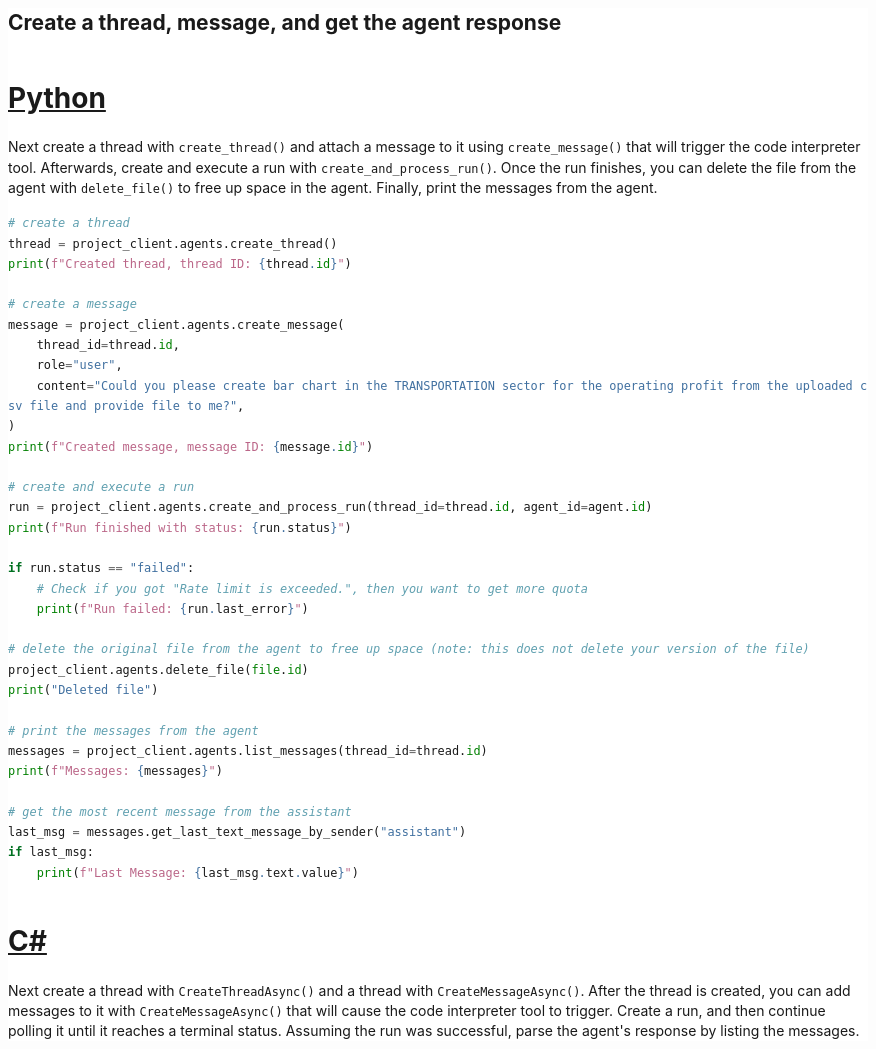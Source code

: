 
## Create a thread, message, and get the agent response 

# [Python](#tab/python)

Next create a thread with `create_thread()` and attach a message to it using `create_message()` that will trigger the code interpreter tool. Afterwards, create and execute a run with `create_and_process_run()`. Once the run finishes, you can delete the file from the agent with `delete_file()` to free up space in the agent. Finally, print the messages from the agent.

```python
# create a thread
thread = project_client.agents.create_thread()
print(f"Created thread, thread ID: {thread.id}")

# create a message
message = project_client.agents.create_message(
    thread_id=thread.id,
    role="user",
    content="Could you please create bar chart in the TRANSPORTATION sector for the operating profit from the uploaded csv file and provide file to me?",
)
print(f"Created message, message ID: {message.id}")

# create and execute a run
run = project_client.agents.create_and_process_run(thread_id=thread.id, agent_id=agent.id)
print(f"Run finished with status: {run.status}")

if run.status == "failed":
    # Check if you got "Rate limit is exceeded.", then you want to get more quota
    print(f"Run failed: {run.last_error}")

# delete the original file from the agent to free up space (note: this does not delete your version of the file)
project_client.agents.delete_file(file.id)
print("Deleted file")

# print the messages from the agent
messages = project_client.agents.list_messages(thread_id=thread.id)
print(f"Messages: {messages}")

# get the most recent message from the assistant
last_msg = messages.get_last_text_message_by_sender("assistant")
if last_msg:
    print(f"Last Message: {last_msg.text.value}")
```

# [C#](#tab/csharp)

Next create a thread with `CreateThreadAsync()` and a thread with `CreateMessageAsync()`. After the thread is created, you can add messages to it with `CreateMessageAsync()` that will cause the code interpreter tool to trigger. Create a run, and then continue polling it until it reaches a terminal status. Assuming the run was successful, parse the agent's response by listing the messages.
